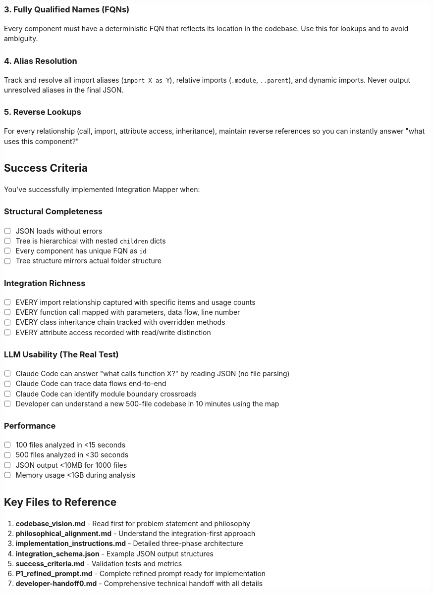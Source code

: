 ### 3. Fully Qualified Names (FQNs)
Every component must have a deterministic FQN that reflects its location in the codebase. Use this for lookups and to avoid ambiguity.

### 4. Alias Resolution
Track and resolve all import aliases (`import X as Y`), relative imports (`.module`, `..parent`), and dynamic imports. Never output unresolved aliases in the final JSON.

### 5. Reverse Lookups
For every relationship (call, import, attribute access, inheritance), maintain reverse references so you can instantly answer "what uses this component?"

## Success Criteria

You've successfully implemented Integration Mapper when:

### Structural Completeness
- [ ] JSON loads without errors
- [ ] Tree is hierarchical with nested `children` dicts
- [ ] Every component has unique FQN as `id`
- [ ] Tree structure mirrors actual folder structure

### Integration Richness
- [ ] EVERY import relationship captured with specific items and usage counts
- [ ] EVERY function call mapped with parameters, data flow, line number
- [ ] EVERY class inheritance chain tracked with overridden methods
- [ ] EVERY attribute access recorded with read/write distinction

### LLM Usability (The Real Test)
- [ ] Claude Code can answer "what calls function X?" by reading JSON (no file parsing)
- [ ] Claude Code can trace data flows end-to-end
- [ ] Claude Code can identify module boundary crossroads
- [ ] Developer can understand a new 500-file codebase in 10 minutes using the map

### Performance
- [ ] 100 files analyzed in <15 seconds
- [ ] 500 files analyzed in <30 seconds
- [ ] JSON output <10MB for 1000 files
- [ ] Memory usage <1GB during analysis

## Key Files to Reference

1. **codebase_vision.md** - Read first for problem statement and philosophy
2. **philosophical_alignment.md** - Understand the integration-first approach
3. **implementation_instructions.md** - Detailed three-phase architecture
4. **integration_schema.json** - Example JSON output structures
5. **success_criteria.md** - Validation tests and metrics
6. **P1_refined_prompt.md** - Complete refined prompt ready for implementation
7. **developer-handoff0.md** - Comprehensive technical handoff with all details
